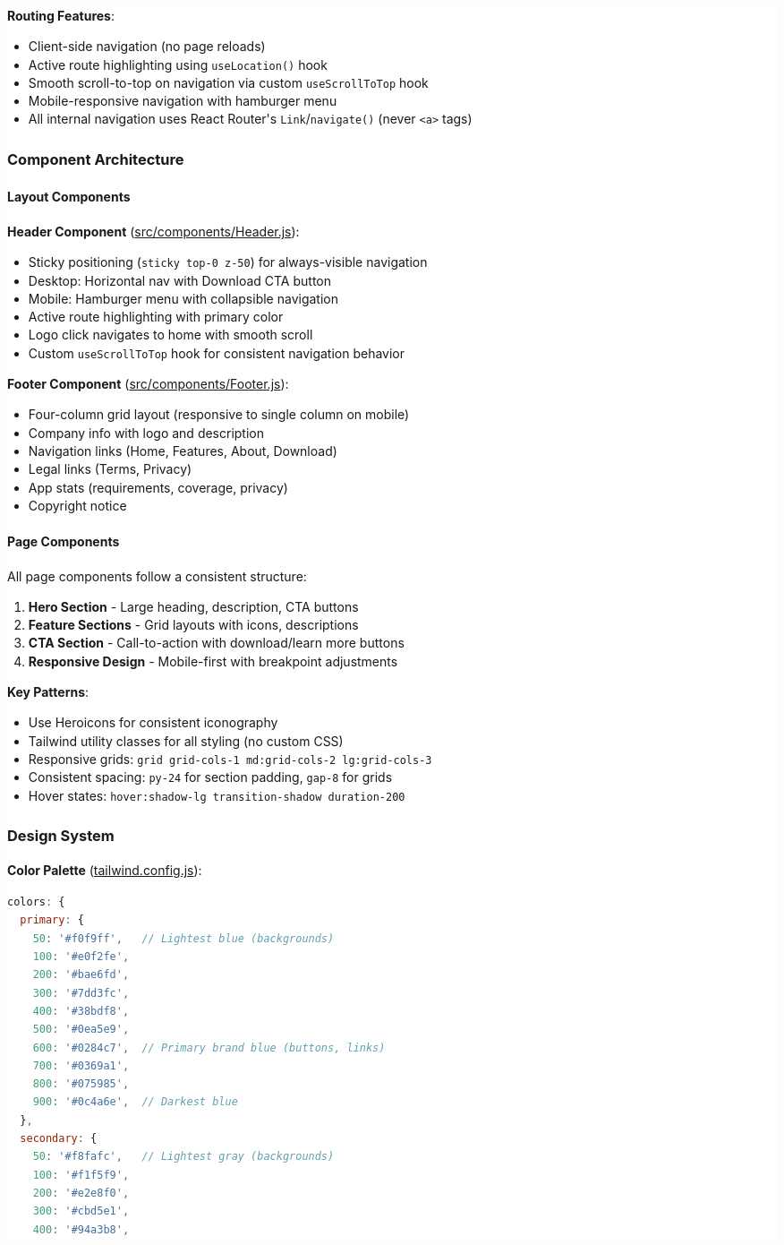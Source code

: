 **Routing Features**:
- Client-side navigation (no page reloads)
- Active route highlighting using `useLocation()` hook
- Smooth scroll-to-top on navigation via custom `useScrollToTop` hook
- Mobile-responsive navigation with hamburger menu
- All internal navigation uses React Router's `Link`/`navigate()` (never `<a>` tags)

### Component Architecture

#### Layout Components

**Header Component** ([src/components/Header.js](src/components/Header.js)):
- Sticky positioning (`sticky top-0 z-50`) for always-visible navigation
- Desktop: Horizontal nav with Download CTA button
- Mobile: Hamburger menu with collapsible navigation
- Active route highlighting with primary color
- Logo click navigates to home with smooth scroll
- Custom `useScrollToTop` hook for consistent navigation behavior

**Footer Component** ([src/components/Footer.js](src/components/Footer.js)):
- Four-column grid layout (responsive to single column on mobile)
- Company info with logo and description
- Navigation links (Home, Features, About, Download)
- Legal links (Terms, Privacy)
- App stats (requirements, coverage, privacy)
- Copyright notice

#### Page Components

All page components follow a consistent structure:
1. **Hero Section** - Large heading, description, CTA buttons
2. **Feature Sections** - Grid layouts with icons, descriptions
3. **CTA Section** - Call-to-action with download/learn more buttons
4. **Responsive Design** - Mobile-first with breakpoint adjustments

**Key Patterns**:
- Use Heroicons for consistent iconography
- Tailwind utility classes for all styling (no custom CSS)
- Responsive grids: `grid grid-cols-1 md:grid-cols-2 lg:grid-cols-3`
- Consistent spacing: `py-24` for section padding, `gap-8` for grids
- Hover states: `hover:shadow-lg transition-shadow duration-200`

### Design System

**Color Palette** ([tailwind.config.js](tailwind.config.js)):

```javascript
colors: {
  primary: {
    50: '#f0f9ff',   // Lightest blue (backgrounds)
    100: '#e0f2fe',
    200: '#bae6fd',
    300: '#7dd3fc',
    400: '#38bdf8',
    500: '#0ea5e9',
    600: '#0284c7',  // Primary brand blue (buttons, links)
    700: '#0369a1',
    800: '#075985',
    900: '#0c4a6e',  // Darkest blue
  },
  secondary: {
    50: '#f8fafc',   // Lightest gray (backgrounds)
    100: '#f1f5f9',
    200: '#e2e8f0',
    300: '#cbd5e1',
    400: '#94a3b8',
```